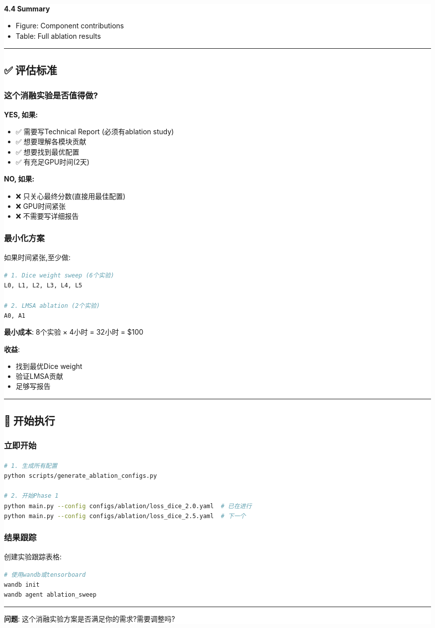 **4.4 Summary**
- Figure: Component contributions
- Table: Full ablation results

---

## ✅ 评估标准

### 这个消融实验是否值得做?

**YES, 如果:**
- ✅ 需要写Technical Report (必须有ablation study)
- ✅ 想要理解各模块贡献
- ✅ 想要找到最优配置
- ✅ 有充足GPU时间(2天)

**NO, 如果:**
- ❌ 只关心最终分数(直接用最佳配置)
- ❌ GPU时间紧张
- ❌ 不需要写详细报告

### 最小化方案

如果时间紧张,至少做:
```bash
# 1. Dice weight sweep (6个实验)
L0, L1, L2, L3, L4, L5

# 2. LMSA ablation (2个实验)
A0, A1
```

**最小成本**: 8个实验 × 4小时 = 32小时 = $100

**收益**:
- 找到最优Dice weight
- 验证LMSA贡献
- 足够写报告

---

## 🚀 开始执行

### 立即开始

```bash
# 1. 生成所有配置
python scripts/generate_ablation_configs.py

# 2. 开始Phase 1
python main.py --config configs/ablation/loss_dice_2.0.yaml  # 已在进行
python main.py --config configs/ablation/loss_dice_2.5.yaml  # 下一个
```

### 结果跟踪

创建实验跟踪表格:
```bash
# 使用wandb或tensorboard
wandb init
wandb agent ablation_sweep
```

---

**问题**: 这个消融实验方案是否满足你的需求?需要调整吗?
